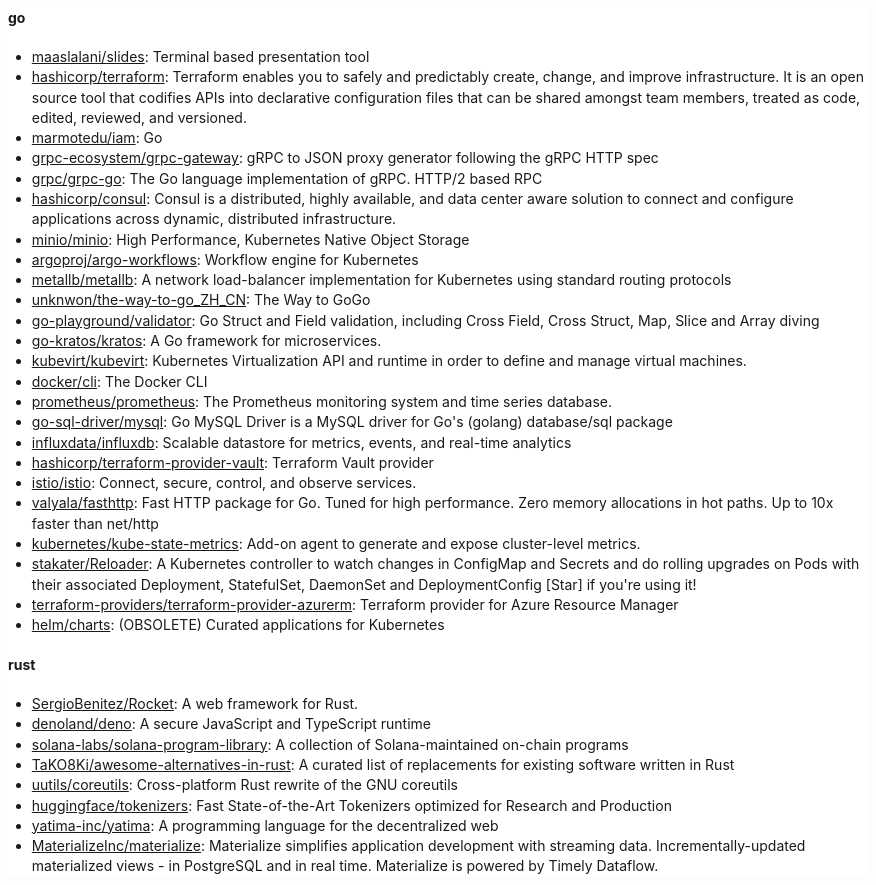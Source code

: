 #### go
* [maaslalani/slides](https://github.com/maaslalani/slides): Terminal based presentation tool
* [hashicorp/terraform](https://github.com/hashicorp/terraform): Terraform enables you to safely and predictably create, change, and improve infrastructure. It is an open source tool that codifies APIs into declarative configuration files that can be shared amongst team members, treated as code, edited, reviewed, and versioned.
* [marmotedu/iam](https://github.com/marmotedu/iam): Go 
* [grpc-ecosystem/grpc-gateway](https://github.com/grpc-ecosystem/grpc-gateway): gRPC to JSON proxy generator following the gRPC HTTP spec
* [grpc/grpc-go](https://github.com/grpc/grpc-go): The Go language implementation of gRPC. HTTP/2 based RPC
* [hashicorp/consul](https://github.com/hashicorp/consul): Consul is a distributed, highly available, and data center aware solution to connect and configure applications across dynamic, distributed infrastructure.
* [minio/minio](https://github.com/minio/minio): High Performance, Kubernetes Native Object Storage
* [argoproj/argo-workflows](https://github.com/argoproj/argo-workflows): Workflow engine for Kubernetes
* [metallb/metallb](https://github.com/metallb/metallb): A network load-balancer implementation for Kubernetes using standard routing protocols
* [unknwon/the-way-to-go_ZH_CN](https://github.com/unknwon/the-way-to-go_ZH_CN): The Way to GoGo 
* [go-playground/validator](https://github.com/go-playground/validator): Go Struct and Field validation, including Cross Field, Cross Struct, Map, Slice and Array diving
* [go-kratos/kratos](https://github.com/go-kratos/kratos): A Go framework for microservices.
* [kubevirt/kubevirt](https://github.com/kubevirt/kubevirt): Kubernetes Virtualization API and runtime in order to define and manage virtual machines.
* [docker/cli](https://github.com/docker/cli): The Docker CLI
* [prometheus/prometheus](https://github.com/prometheus/prometheus): The Prometheus monitoring system and time series database.
* [go-sql-driver/mysql](https://github.com/go-sql-driver/mysql): Go MySQL Driver is a MySQL driver for Go's (golang) database/sql package
* [influxdata/influxdb](https://github.com/influxdata/influxdb): Scalable datastore for metrics, events, and real-time analytics
* [hashicorp/terraform-provider-vault](https://github.com/hashicorp/terraform-provider-vault): Terraform Vault provider
* [istio/istio](https://github.com/istio/istio): Connect, secure, control, and observe services.
* [valyala/fasthttp](https://github.com/valyala/fasthttp): Fast HTTP package for Go. Tuned for high performance. Zero memory allocations in hot paths. Up to 10x faster than net/http
* [kubernetes/kube-state-metrics](https://github.com/kubernetes/kube-state-metrics): Add-on agent to generate and expose cluster-level metrics.
* [stakater/Reloader](https://github.com/stakater/Reloader): A Kubernetes controller to watch changes in ConfigMap and Secrets and do rolling upgrades on Pods with their associated Deployment, StatefulSet, DaemonSet and DeploymentConfig  [Star] if you're using it!
* [terraform-providers/terraform-provider-azurerm](https://github.com/terraform-providers/terraform-provider-azurerm): Terraform provider for Azure Resource Manager
* [helm/charts](https://github.com/helm/charts): (OBSOLETE) Curated applications for Kubernetes

#### rust
* [SergioBenitez/Rocket](https://github.com/SergioBenitez/Rocket): A web framework for Rust.
* [denoland/deno](https://github.com/denoland/deno): A secure JavaScript and TypeScript runtime
* [solana-labs/solana-program-library](https://github.com/solana-labs/solana-program-library): A collection of Solana-maintained on-chain programs
* [TaKO8Ki/awesome-alternatives-in-rust](https://github.com/TaKO8Ki/awesome-alternatives-in-rust): A curated list of replacements for existing software written in Rust
* [uutils/coreutils](https://github.com/uutils/coreutils): Cross-platform Rust rewrite of the GNU coreutils
* [huggingface/tokenizers](https://github.com/huggingface/tokenizers):  Fast State-of-the-Art Tokenizers optimized for Research and Production
* [yatima-inc/yatima](https://github.com/yatima-inc/yatima): A programming language for the decentralized web
* [MaterializeInc/materialize](https://github.com/MaterializeInc/materialize): Materialize simplifies application development with streaming data. Incrementally-updated materialized views - in PostgreSQL and in real time. Materialize is powered by Timely Dataflow.